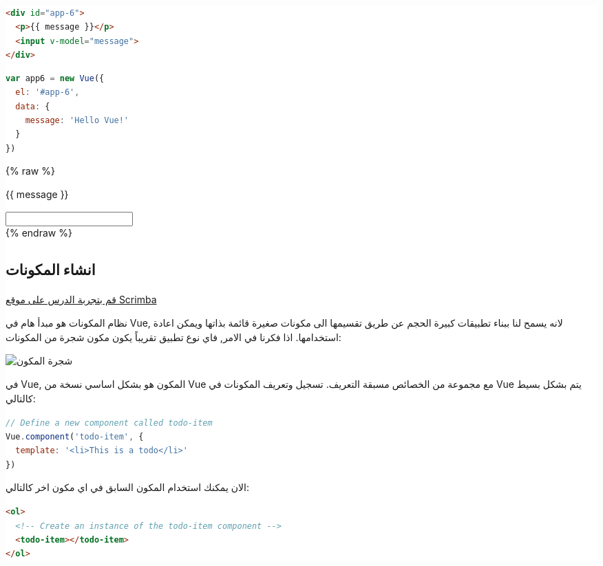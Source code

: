 ``` html
<div id="app-6">
  <p>{{ message }}</p>
  <input v-model="message">
</div>
```
``` js
var app6 = new Vue({
  el: '#app-6',
  data: {
    message: 'Hello Vue!'
  }
})
```
{% raw %}
<div id="app-6" class="demo">
  <p>{{ message }}</p>
  <input v-model="message">
</div>
<script>
var app6 = new Vue({
  el: '#app-6',
  data: {
    message: 'Hello Vue!'
  }
})
</script>
{% endraw %}

## انشاء المكونات

<div class="scrimba"><a href="https://scrimba.com/p/pXKqta/cEQVkA3" target="_blank" rel="noopener noreferrer">قم بتجربة الدرس على موقع Scrimba</a></div>

نظام المكونات هو مبدأ هام في Vue, لانه يسمح لنا ببناء تطبيقات كبيرة الحجم عن طريق تقسيمها الى مكونات صغيرة قائمة بذاتها ويمكن اعادة استخدامها. اذا فكرنا في الامر, فاي نوع تطبيق تقريباً يكون مكون شجرة من المكونات:

![شجرة المكون](/images/components.png)

في Vue, المكون هو بشكل اساسي نسخة من Vue مع مجموعة من الخصائص مسبقة التعريف. تسجيل وتعريف المكونات في Vue يتم بشكل بسيط كالتالي:

``` js
// Define a new component called todo-item
Vue.component('todo-item', {
  template: '<li>This is a todo</li>'
})
```

الان يمكنك استخدام المكون السابق في اي مكون اخر كالتالي:

``` html
<ol>
  <!-- Create an instance of the todo-item component -->
  <todo-item></todo-item>
</ol>
```
